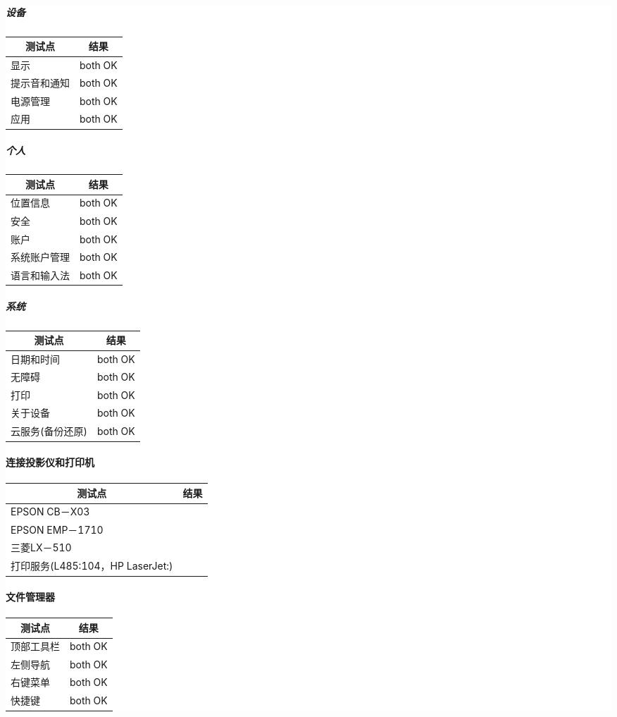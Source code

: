 ##### 设备

| 测试点       | 结果    |
| ------------ | ------- |
| 显示         | both OK |
| 提示音和通知 | both OK |
| 电源管理     | both OK |
| 应用         | both OK |

##### 个人

| 测试点       | 结果    |
| ------------ | ------- |
| 位置信息     | both OK |
| 安全         | both OK |
| 账户         | both OK |
| 系统账户管理 | both OK |
| 语言和输入法 | both OK |

##### 系统

| 测试点           | 结果    |
| ---------------- | ------- |
| 日期和时间       | both OK |
| 无障碍           | both OK |
| 打印             | both OK |
| 关于设备         | both OK |
| 云服务(备份还原) | both OK |

#### 连接投影仪和打印机

| 测试点                           | 结果 |
| -------------------------------- | ---- |
| EPSON CB－X03                    |      |
| EPSON EMP－1710                  |      |
| 三菱LX－510                      |      |
| 打印服务(L485:104，HP LaserJet:) |      |

#### 文件管理器

| 测试点     | 结果    |
| ---------- | ------- |
| 顶部工具栏 | both OK |
| 左侧导航   | both OK |
| 右键菜单   | both OK |
| 快捷键     | both OK |
